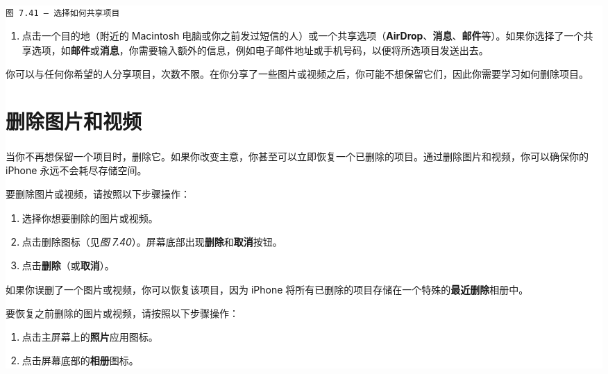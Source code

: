     图 7.41 – 选择如何共享项目

1.  点击一个目的地（附近的 Macintosh 电脑或你之前发过短信的人）或一个共享选项（**AirDrop**、**消息**、**邮件**等）。如果你选择了一个共享选项，如**邮件**或**消息**，你需要输入额外的信息，例如电子邮件地址或手机号码，以便将所选项目发送出去。

你可以与任何你希望的人分享项目，次数不限。在你分享了一些图片或视频之后，你可能不想保留它们，因此你需要学习如何删除项目。

# 删除图片和视频

当你不再想保留一个项目时，删除它。如果你改变主意，你甚至可以立即恢复一个已删除的项目。通过删除图片和视频，你可以确保你的 iPhone 永远不会耗尽存储空间。

要删除图片或视频，请按照以下步骤操作：

1.  选择你想要删除的图片或视频。

1.  点击删除图标（见*图 7.40*）。屏幕底部出现**删除**和**取消**按钮。

1.  点击**删除**（或**取消**）。

如果你误删了一个图片或视频，你可以恢复该项目，因为 iPhone 将所有已删除的项目存储在一个特殊的**最近删除**相册中。

要恢复之前删除的图片或视频，请按照以下步骤操作：

1.  点击主屏幕上的**照片**应用图标。

1.  点击屏幕底部的**相册**图标。

